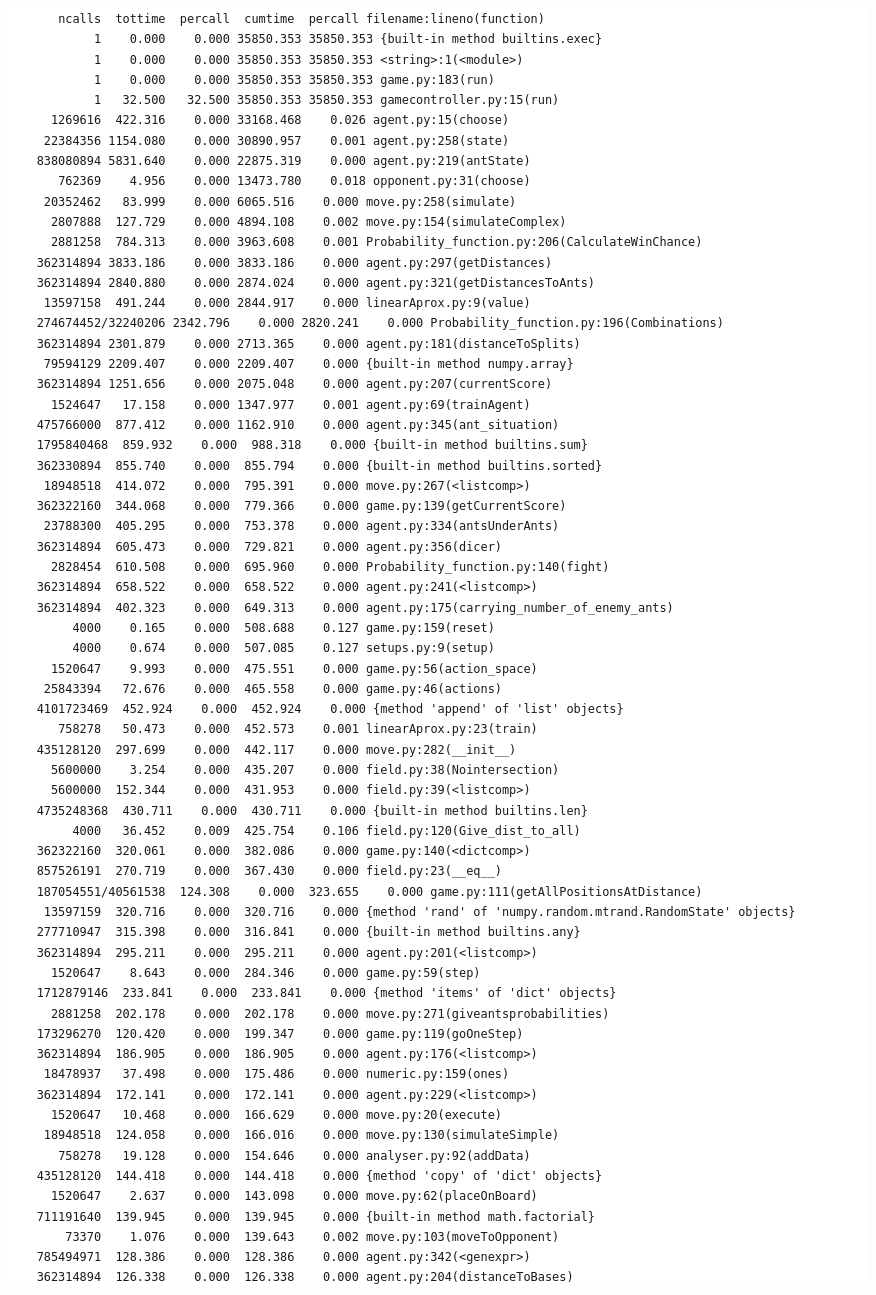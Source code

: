            ncalls  tottime  percall  cumtime  percall filename:lineno(function)
                1    0.000    0.000 35850.353 35850.353 {built-in method builtins.exec}
                1    0.000    0.000 35850.353 35850.353 <string>:1(<module>)
                1    0.000    0.000 35850.353 35850.353 game.py:183(run)
                1   32.500   32.500 35850.353 35850.353 gamecontroller.py:15(run)
          1269616  422.316    0.000 33168.468    0.026 agent.py:15(choose)
         22384356 1154.080    0.000 30890.957    0.001 agent.py:258(state)
        838080894 5831.640    0.000 22875.319    0.000 agent.py:219(antState)
           762369    4.956    0.000 13473.780    0.018 opponent.py:31(choose)
         20352462   83.999    0.000 6065.516    0.000 move.py:258(simulate)
          2807888  127.729    0.000 4894.108    0.002 move.py:154(simulateComplex)
          2881258  784.313    0.000 3963.608    0.001 Probability_function.py:206(CalculateWinChance)
        362314894 3833.186    0.000 3833.186    0.000 agent.py:297(getDistances)
        362314894 2840.880    0.000 2874.024    0.000 agent.py:321(getDistancesToAnts)
         13597158  491.244    0.000 2844.917    0.000 linearAprox.py:9(value)
        274674452/32240206 2342.796    0.000 2820.241    0.000 Probability_function.py:196(Combinations)
        362314894 2301.879    0.000 2713.365    0.000 agent.py:181(distanceToSplits)
         79594129 2209.407    0.000 2209.407    0.000 {built-in method numpy.array}
        362314894 1251.656    0.000 2075.048    0.000 agent.py:207(currentScore)
          1524647   17.158    0.000 1347.977    0.001 agent.py:69(trainAgent)
        475766000  877.412    0.000 1162.910    0.000 agent.py:345(ant_situation)
        1795840468  859.932    0.000  988.318    0.000 {built-in method builtins.sum}
        362330894  855.740    0.000  855.794    0.000 {built-in method builtins.sorted}
         18948518  414.072    0.000  795.391    0.000 move.py:267(<listcomp>)
        362322160  344.068    0.000  779.366    0.000 game.py:139(getCurrentScore)
         23788300  405.295    0.000  753.378    0.000 agent.py:334(antsUnderAnts)
        362314894  605.473    0.000  729.821    0.000 agent.py:356(dicer)
          2828454  610.508    0.000  695.960    0.000 Probability_function.py:140(fight)
        362314894  658.522    0.000  658.522    0.000 agent.py:241(<listcomp>)
        362314894  402.323    0.000  649.313    0.000 agent.py:175(carrying_number_of_enemy_ants)
             4000    0.165    0.000  508.688    0.127 game.py:159(reset)
             4000    0.674    0.000  507.085    0.127 setups.py:9(setup)
          1520647    9.993    0.000  475.551    0.000 game.py:56(action_space)
         25843394   72.676    0.000  465.558    0.000 game.py:46(actions)
        4101723469  452.924    0.000  452.924    0.000 {method 'append' of 'list' objects}
           758278   50.473    0.000  452.573    0.001 linearAprox.py:23(train)
        435128120  297.699    0.000  442.117    0.000 move.py:282(__init__)
          5600000    3.254    0.000  435.207    0.000 field.py:38(Nointersection)
          5600000  152.344    0.000  431.953    0.000 field.py:39(<listcomp>)
        4735248368  430.711    0.000  430.711    0.000 {built-in method builtins.len}
             4000   36.452    0.009  425.754    0.106 field.py:120(Give_dist_to_all)
        362322160  320.061    0.000  382.086    0.000 game.py:140(<dictcomp>)
        857526191  270.719    0.000  367.430    0.000 field.py:23(__eq__)
        187054551/40561538  124.308    0.000  323.655    0.000 game.py:111(getAllPositionsAtDistance)
         13597159  320.716    0.000  320.716    0.000 {method 'rand' of 'numpy.random.mtrand.RandomState' objects}
        277710947  315.398    0.000  316.841    0.000 {built-in method builtins.any}
        362314894  295.211    0.000  295.211    0.000 agent.py:201(<listcomp>)
          1520647    8.643    0.000  284.346    0.000 game.py:59(step)
        1712879146  233.841    0.000  233.841    0.000 {method 'items' of 'dict' objects}
          2881258  202.178    0.000  202.178    0.000 move.py:271(giveantsprobabilities)
        173296270  120.420    0.000  199.347    0.000 game.py:119(goOneStep)
        362314894  186.905    0.000  186.905    0.000 agent.py:176(<listcomp>)
         18478937   37.498    0.000  175.486    0.000 numeric.py:159(ones)
        362314894  172.141    0.000  172.141    0.000 agent.py:229(<listcomp>)
          1520647   10.468    0.000  166.629    0.000 move.py:20(execute)
         18948518  124.058    0.000  166.016    0.000 move.py:130(simulateSimple)
           758278   19.128    0.000  154.646    0.000 analyser.py:92(addData)
        435128120  144.418    0.000  144.418    0.000 {method 'copy' of 'dict' objects}
          1520647    2.637    0.000  143.098    0.000 move.py:62(placeOnBoard)
        711191640  139.945    0.000  139.945    0.000 {built-in method math.factorial}
            73370    1.076    0.000  139.643    0.002 move.py:103(moveToOpponent)
        785494971  128.386    0.000  128.386    0.000 agent.py:342(<genexpr>)
        362314894  126.338    0.000  126.338    0.000 agent.py:204(distanceToBases)